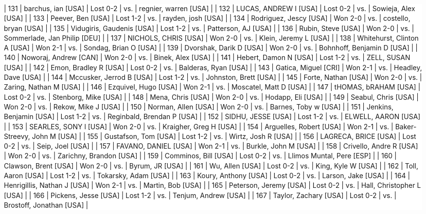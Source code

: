 | 131 | barchus, ian [USA] | Lost 0-2 | vs. | regnier, warren [USA] |
| 132 | LUCAS, ANDREW I [USA] | Lost 0-2 | vs. | Sowieja, Alex [USA] |
| 133 | Peever, Ben [USA] | Lost 1-2 | vs. | rayden, josh [USA] |
| 134 | Rodriguez, Jescy [USA] | Won 2-0 | vs. | costello, bryan [USA] |
| 135 | Vidugiris, Gaudenis [USA] | Lost 1-2 | vs. | Patterson, AJ [USA] |
| 136 | Rubin, Steve [USA] | Won 2-0 | vs. | Sommerlade, Jan Philip [DEU] |
| 137 | NICHOLS, CHRIS [USA] | Won 2-0 | vs. | Klein, Jeremy L [USA] |
| 138 | Whitehurst, Clinton A [USA] | Won 2-1 | vs. | Sondag, Brian O [USA] |
| 139 | Dvorshak, Darik D [USA] | Won 2-0 | vs. | Bohnhoff, Benjamin D [USA] |
| 140 | Noworaj, Andrew [CAN] | Won 2-0 | vs. | Binek, Alex [USA] |
| 141 | Hebert, Damon N [USA] | Lost 1-2 | vs. | ZELL, SUSAN [USA] |
| 142 | Emon, Bradley R [USA] | Lost 0-2 | vs. | Balderas, Ryan [USA] |
| 143 | Gatica, Miguel [CRI] | Won 2-1 | vs. | Headley, Dave [USA] |
| 144 | Mccusker, Jerrod B [USA] | Lost 1-2 | vs. | Johnston, Brett [USA] |
| 145 | Forte, Nathan [USA] | Won 2-0 | vs. | Zaring, Nathan M [USA] |
| 146 | Ezquivel, Hugo [USA] | Won 2-1 | vs. | Moscatel, Matt D [USA] |
| 147 | tHOMAS, bRAHAM [USA] | Lost 0-2 | vs. | Stenborg, Mike [USA] |
| 148 | Mena, Chris [USA] | Won 2-0 | vs. | Hodapp, Eli [USA] |
| 149 | Seabul, Chris [USA] | Won 2-0 | vs. | Rekow, Mike J [USA] |
| 150 | Norman, Allen [USA] | Won 2-0 | vs. | Barnes, Toby w [USA] |
| 151 | Jenkins, Benjamin [USA] | Lost 1-2 | vs. | Reginbald, Brendan P [USA] |
| 152 | SIDHU, JESSE [USA] | Lost 1-2 | vs. | ELWELL, AARON [USA] |
| 153 | SEARLES, SONY l [USA] | Won 2-0 | vs. | Kraigher, Greg H [USA] |
| 154 | Arguelles, Robert [USA] | Won 2-1 | vs. | Baker-Streevy, John M [USA] |
| 155 | Gustafson, Tom [USA] | Lost 1-2 | vs. | Wirtz, Josh R [USA] |
| 156 | LAGRECA, BRICE [USA] | Lost 0-2 | vs. | Seip, Joel [USA] |
| 157 | FAVANO, DANIEL [USA] | Won 2-1 | vs. | Burkle, John M [USA] |
| 158 | Crivello, Andre R [USA] | Won 2-0 | vs. | Zarichny, Brandon [USA] |
| 159 | Comminos, Bill [USA] | Lost 0-2 | vs. | Llimos Muntal, Pere [ESP] |
| 160 | Clawson, Brent [USA] | Won 2-0 | vs. | Byrum, JR [USA] |
| 161 | Wu, Allen [USA] | Lost 0-2 | vs. | King, Kyle W [USA] |
| 162 | Toll, Aaron [USA] | Lost 1-2 | vs. | Tokarsky, Adam [USA] |
| 163 | Koury, Anthony [USA] | Lost 0-2 | vs. | Larson, Jake [USA] |
| 164 | Henrigillis, Nathan J [USA] | Won 2-1 | vs. | Martin, Bob [USA] |
| 165 | Peterson, Jeremy [USA] | Lost 0-2 | vs. | Hall, Christopher L [USA] |
| 166 | Pickens, Jesse [USA] | Lost 1-2 | vs. | Tenjum, Andrew [USA] |
| 167 | Taylor, Zachary [USA] | Lost 0-2 | vs. | Brostoff, Jonathan [USA] |